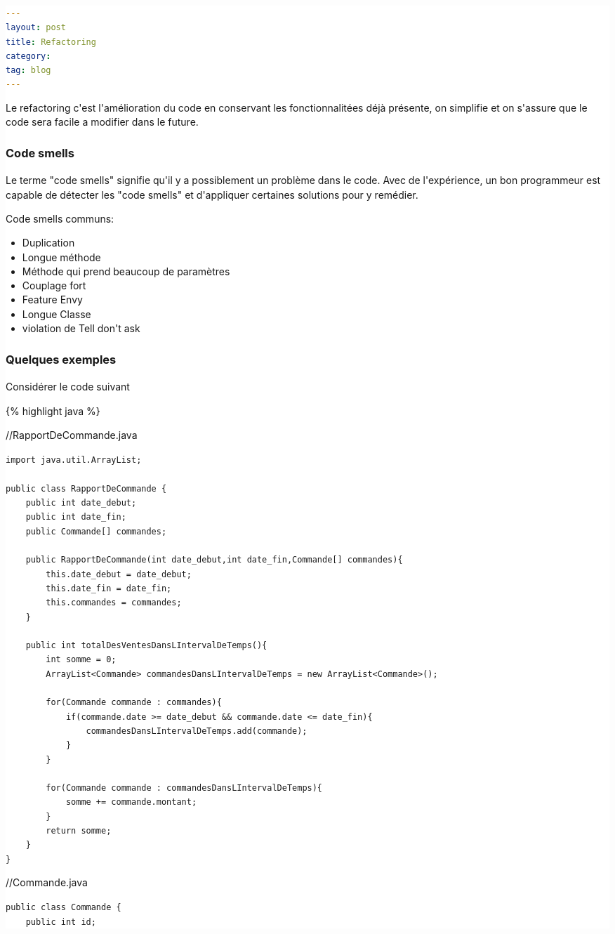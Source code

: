 ```yaml
---
layout: post
title: Refactoring
category:
tag: blog
---
```


Le refactoring c'est l'amélioration du code en conservant les fonctionnalitées déjà présente, on simplifie et on s'assure que le code sera facile a modifier dans le future.

### Code smells

Le terme "code smells" signifie qu'il y a possiblement un problème dans le code.
Avec de l'expérience, un bon programmeur est capable de détecter les "code smells" et d'appliquer certaines solutions pour y remédier.

Code smells communs:
* Duplication
* Longue méthode
* Méthode qui prend beaucoup de paramètres
* Couplage fort
* Feature Envy
* Longue Classe
* violation de Tell don't ask

### Quelques exemples

Considérer le code suivant

{% highlight java %}

//RapportDeCommande.java

    import java.util.ArrayList;
    
    public class RapportDeCommande {
        public int date_debut;
        public int date_fin;
        public Commande[] commandes;
    
        public RapportDeCommande(int date_debut,int date_fin,Commande[] commandes){
            this.date_debut = date_debut;
            this.date_fin = date_fin;
            this.commandes = commandes;
        }
    
        public int totalDesVentesDansLIntervalDeTemps(){
            int somme = 0;
            ArrayList<Commande> commandesDansLIntervalDeTemps = new ArrayList<Commande>();
    
            for(Commande commande : commandes){
                if(commande.date >= date_debut && commande.date <= date_fin){
                    commandesDansLIntervalDeTemps.add(commande);
                }
            }
    
            for(Commande commande : commandesDansLIntervalDeTemps){
                somme += commande.montant;
            }
            return somme;
        }
    }

//Commande.java
    
    public class Commande {
        public int id;